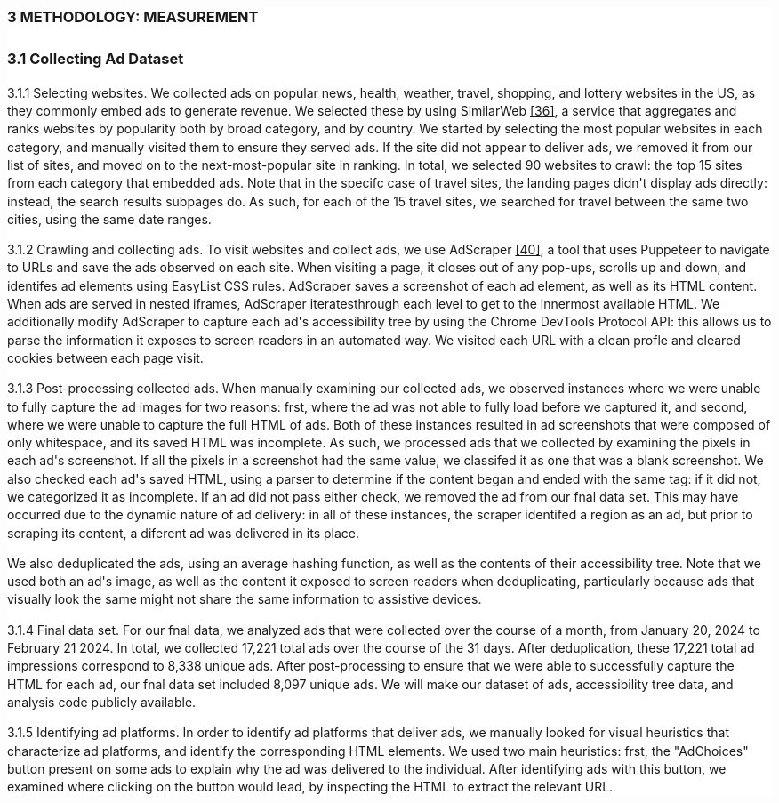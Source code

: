
### <span id="page-1-0"></span>3 METHODOLOGY: MEASUREMENT

### 3.1 Collecting Ad Dataset

3.1.1 Selecting websites. We collected ads on popular news, health, weather, travel, shopping, and lottery websites in the US, as they commonly embed ads to generate revenue. We selected these by using SimilarWeb [\[36\]](#page-13-5), a service that aggregates and ranks websites by popularity both by broad category, and by country. We started by selecting the most popular websites in each category, and manually visited them to ensure they served ads. If the site did not appear to deliver ads, we removed it from our list of sites, and moved on to the next-most-popular site in ranking. In total, we selected 90 websites to crawl: the top 15 sites from each category that embedded ads. Note that in the specifc case of travel sites, the landing pages didn't display ads directly: instead, the search results subpages do. As such, for each of the 15 travel sites, we searched for travel between the same two cities, using the same date ranges.

3.1.2 Crawling and collecting ads. To visit websites and collect ads, we use AdScraper [\[40\]](#page-13-6), a tool that uses Puppeteer to navigate to URLs and save the ads observed on each site. When visiting a page, it closes out of any pop-ups, scrolls up and down, and identifes ad elements using EasyList CSS rules. AdScraper saves a screenshot of each ad element, as well as its HTML content. When ads are served in nested iframes, AdScraper iteratesthrough each level to get to the innermost available HTML. We additionally modify AdScraper to capture each ad's accessibility tree by using the Chrome DevTools Protocol API: this allows us to parse the information it exposes to screen readers in an automated way. We visited each URL with a clean profle and cleared cookies between each page visit.

3.1.3 Post-processing collected ads. When manually examining our collected ads, we observed instances where we were unable to fully capture the ad images for two reasons: frst, where the ad was not able to fully load before we captured it, and second, where we were unable to capture the full HTML of ads. Both of these instances resulted in ad screenshots that were composed of only whitespace, and its saved HTML was incomplete. As such, we processed ads that we collected by examining the pixels in each ad's screenshot. If all the pixels in a screenshot had the same value, we classifed it as one that was a blank screenshot. We also checked each ad's saved HTML, using a parser to determine if the content began and ended with the same tag: if it did not, we categorized it as incomplete. If an ad did not pass either check, we removed the ad from our fnal data set. This may have occurred due to the dynamic nature of ad delivery: in all of these instances, the scraper identifed a region as an ad, but prior to scraping its content, a diferent ad was delivered in its place.

We also deduplicated the ads, using an average hashing function, as well as the contents of their accessibility tree. Note that we used both an ad's image, as well as the content it exposed to screen readers when deduplicating, particularly because ads that visually look the same might not share the same information to assistive devices.

3.1.4 Final data set. For our fnal data, we analyzed ads that were collected over the course of a month, from January 20, 2024 to February 21 2024. In total, we collected 17,221 total ads over the course of the 31 days. After deduplication, these 17,221 total ad impressions correspond to 8,338 unique ads. After post-processing to ensure that we were able to successfully capture the HTML for each ad, our fnal data set included 8,097 unique ads. We will make our dataset of ads, accessibility tree data, and analysis code publicly available.

3.1.5 Identifying ad platforms. In order to identify ad platforms that deliver ads, we manually looked for visual heuristics that characterize ad platforms, and identify the corresponding HTML elements. We used two main heuristics: frst, the "AdChoices" button present on some ads to explain why the ad was delivered to the individual. After identifying ads with this button, we examined where clicking on the button would lead, by inspecting the HTML to extract the relevant URL.
